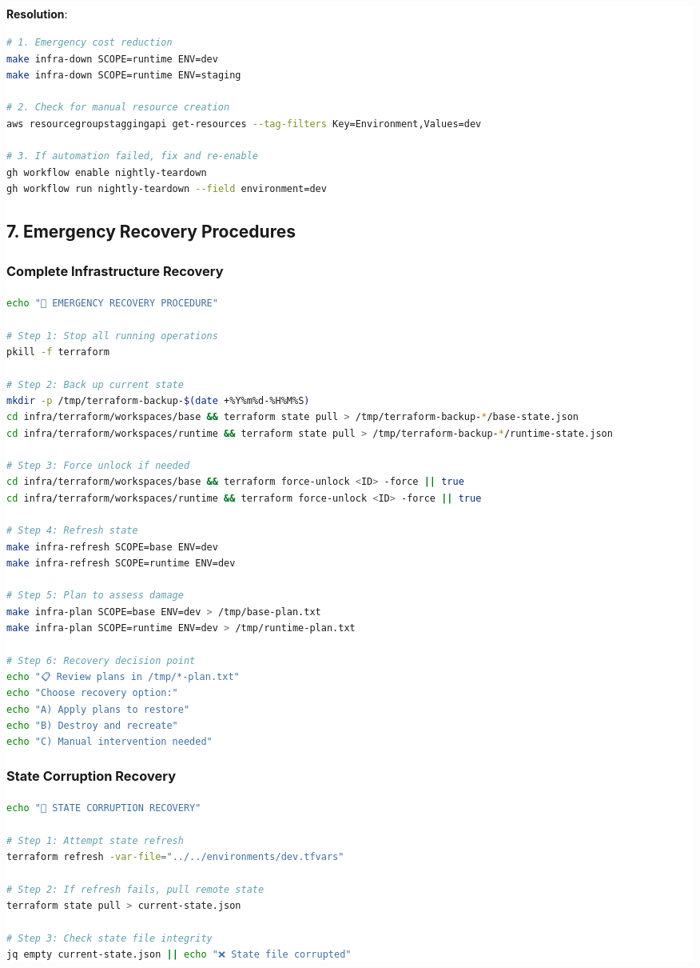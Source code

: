 **Resolution**:
```bash
# 1. Emergency cost reduction
make infra-down SCOPE=runtime ENV=dev
make infra-down SCOPE=runtime ENV=staging

# 2. Check for manual resource creation
aws resourcegroupstaggingapi get-resources --tag-filters Key=Environment,Values=dev

# 3. If automation failed, fix and re-enable
gh workflow enable nightly-teardown
gh workflow run nightly-teardown --field environment=dev
```

## 7. Emergency Recovery Procedures

### Complete Infrastructure Recovery
```bash
echo "🚨 EMERGENCY RECOVERY PROCEDURE"

# Step 1: Stop all running operations
pkill -f terraform

# Step 2: Back up current state
mkdir -p /tmp/terraform-backup-$(date +%Y%m%d-%H%M%S)
cd infra/terraform/workspaces/base && terraform state pull > /tmp/terraform-backup-*/base-state.json
cd infra/terraform/workspaces/runtime && terraform state pull > /tmp/terraform-backup-*/runtime-state.json

# Step 3: Force unlock if needed
cd infra/terraform/workspaces/base && terraform force-unlock <ID> -force || true
cd infra/terraform/workspaces/runtime && terraform force-unlock <ID> -force || true

# Step 4: Refresh state
make infra-refresh SCOPE=base ENV=dev
make infra-refresh SCOPE=runtime ENV=dev

# Step 5: Plan to assess damage
make infra-plan SCOPE=base ENV=dev > /tmp/base-plan.txt
make infra-plan SCOPE=runtime ENV=dev > /tmp/runtime-plan.txt

# Step 6: Recovery decision point
echo "📋 Review plans in /tmp/*-plan.txt"
echo "Choose recovery option:"
echo "A) Apply plans to restore"
echo "B) Destroy and recreate"
echo "C) Manual intervention needed"
```

### State Corruption Recovery
```bash
echo "🔧 STATE CORRUPTION RECOVERY"

# Step 1: Attempt state refresh
terraform refresh -var-file="../../environments/dev.tfvars"

# Step 2: If refresh fails, pull remote state
terraform state pull > current-state.json

# Step 3: Check state file integrity
jq empty current-state.json || echo "❌ State file corrupted"

```